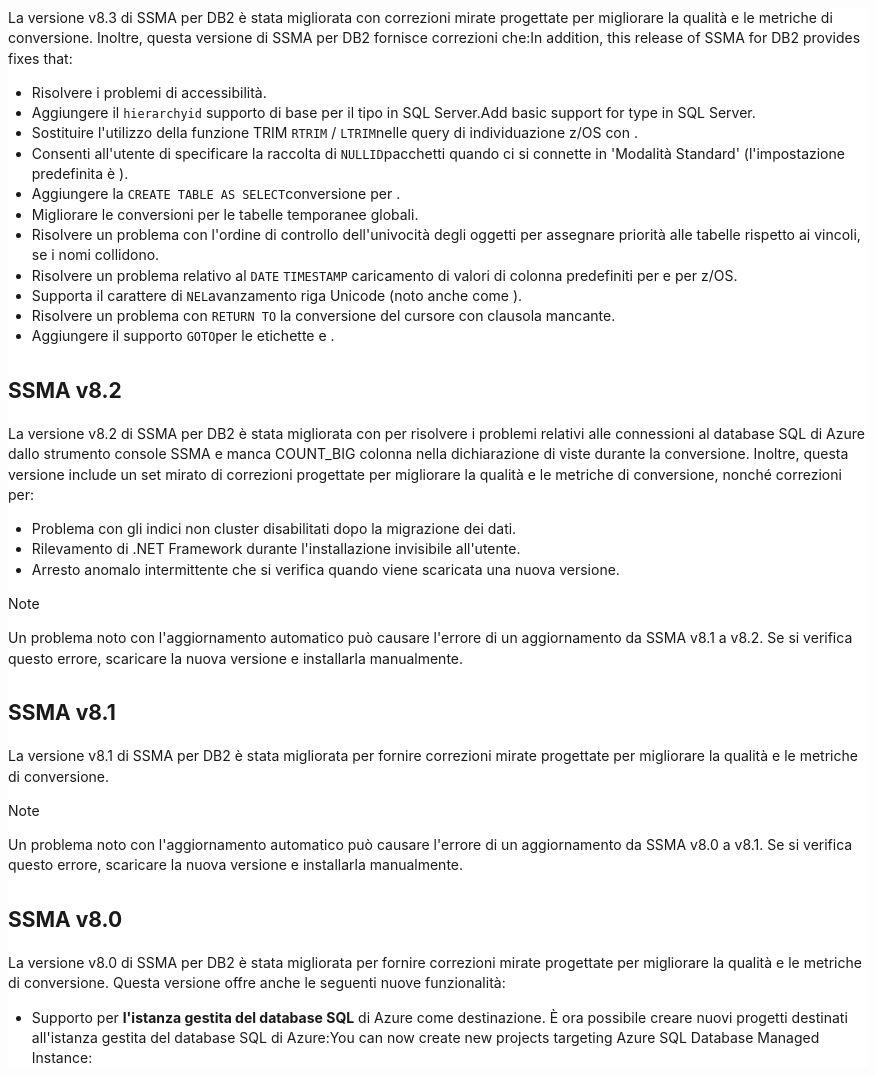 La versione v8.3 di SSMA per DB2 è stata migliorata con correzioni mirate progettate per migliorare la qualità e le metriche di conversione. Inoltre, questa versione di SSMA per DB2 fornisce correzioni che:In addition, this release of SSMA for DB2 provides fixes that:

* Risolvere i problemi di accessibilità.
* Aggiungere il `hierarchyid` supporto di base per il tipo in SQL Server.Add basic support for type in SQL Server.
* Sostituire l'utilizzo della funzione TRIM `RTRIM` / `LTRIM`nelle query di individuazione z/OS con .
* Consenti all'utente di specificare la raccolta di `NULLID`pacchetti quando ci si connette in 'Modalità Standard' (l'impostazione predefinita è ).
* Aggiungere la `CREATE TABLE AS SELECT`conversione per .
* Migliorare le conversioni per le tabelle temporanee globali.
* Risolvere un problema con l'ordine di controllo dell'univocità degli oggetti per assegnare priorità alle tabelle rispetto ai vincoli, se i nomi collidono.
* Risolvere un problema relativo al `DATE` `TIMESTAMP` caricamento di valori di colonna predefiniti per e per z/OS.
* Supporta il carattere di `NEL`avanzamento riga Unicode (noto anche come ).
* Risolvere un problema con `RETURN TO` la conversione del cursore con clausola mancante.
* Aggiungere il supporto `GOTO`per le etichette e .

## <a name="ssma-v82"></a>SSMA v8.2

La versione v8.2 di SSMA per DB2 è stata migliorata con per risolvere i problemi relativi alle connessioni al database SQL di Azure dallo strumento console SSMA e manca COUNT_BIG colonna nella dichiarazione di viste durante la conversione. Inoltre, questa versione include un set mirato di correzioni progettate per migliorare la qualità e le metriche di conversione, nonché correzioni per:

* Problema con gli indici non cluster disabilitati dopo la migrazione dei dati.
* Rilevamento di .NET Framework durante l'installazione invisibile all'utente.
* Arresto anomalo intermittente che si verifica quando viene scaricata una nuova versione.

> [!NOTE]
> Un problema noto con l'aggiornamento automatico può causare l'errore di un aggiornamento da SSMA v8.1 a v8.2. Se si verifica questo errore, scaricare la nuova versione e installarla manualmente.

## <a name="ssma-v81"></a>SSMA v8.1

La versione v8.1 di SSMA per DB2 è stata migliorata per fornire correzioni mirate progettate per migliorare la qualità e le metriche di conversione.

> [!NOTE]
> Un problema noto con l'aggiornamento automatico può causare l'errore di un aggiornamento da SSMA v8.0 a v8.1. Se si verifica questo errore, scaricare la nuova versione e installarla manualmente.

## <a name="ssma-v80"></a>SSMA v8.0

La versione v8.0 di SSMA per DB2 è stata migliorata per fornire correzioni mirate progettate per migliorare la qualità e le metriche di conversione. Questa versione offre anche le seguenti nuove funzionalità:

* Supporto per **l'istanza gestita del database SQL** di Azure come destinazione. È ora possibile creare nuovi progetti destinati all'istanza gestita del database SQL di Azure:You can now create new projects targeting Azure SQL Database Managed Instance:
